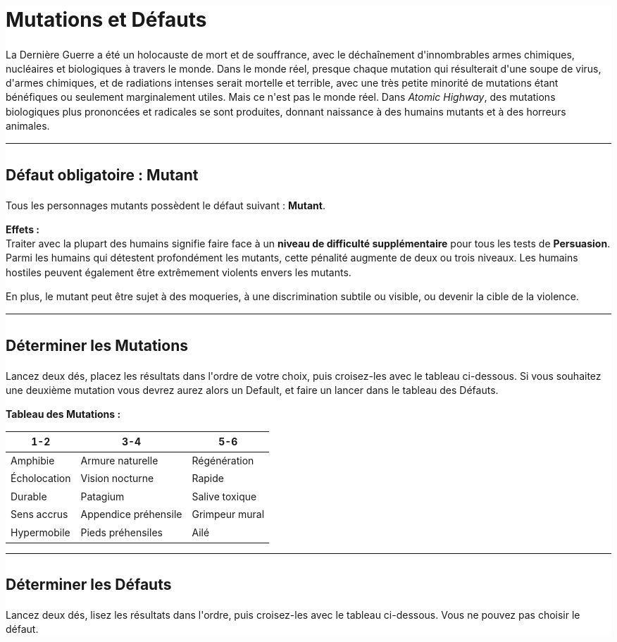 
# Mutations et Défauts

La Dernière Guerre a été un holocauste de mort et de souffrance, avec le déchaînement d'innombrables armes chimiques, nucléaires et biologiques à travers le monde. Dans le monde réel, presque chaque mutation qui résulterait d'une soupe de virus, d'armes chimiques, et de radiations intenses serait mortelle et terrible, avec une très petite minorité de mutations étant bénéfiques ou seulement marginalement utiles. Mais ce n'est pas le monde réel. Dans *Atomic Highway*, des mutations biologiques plus prononcées et radicales se sont produites, donnant naissance à des humains mutants et à des horreurs animales.

---

## Défaut obligatoire : Mutant
Tous les personnages mutants possèdent le défaut suivant : **Mutant**.

**Effets :**  
Traiter avec la plupart des humains signifie faire face à un **niveau de difficulté supplémentaire** pour tous les tests de **Persuasion**. Parmi les humains qui détestent profondément les mutants, cette pénalité augmente de deux ou trois niveaux. Les humains hostiles peuvent également être extrêmement violents envers les mutants.

En plus, le mutant peut être sujet à des moqueries, à une discrimination subtile ou visible, ou devenir la cible de la violence.

---

## Déterminer les Mutations
Lancez deux dés, placez les résultats dans l'ordre de votre choix, puis croisez-les avec le tableau ci-dessous. Si vous souhaitez une deuxième mutation vous devrez aurez alors un Default, et faire un lancer dans le tableau des Défauts.

**Tableau des Mutations :**

| **1-2**           | **3-4**               | **5-6**              |
|--------------------|-----------------------|----------------------|
| Amphibie           | Armure naturelle      | Régénération         |
| Écholocation       | Vision nocturne       | Rapide               |
| Durable             | Patagium              | Salive toxique       |
| Sens accrus        | Appendice préhensile  | Grimpeur mural       |
| Hypermobile        | Pieds préhensiles     | Ailé                 |

---

## Déterminer les Défauts
Lancez deux dés, lisez les résultats dans l'ordre, puis croisez-les avec le tableau ci-dessous. Vous ne pouvez pas choisir le défaut.
